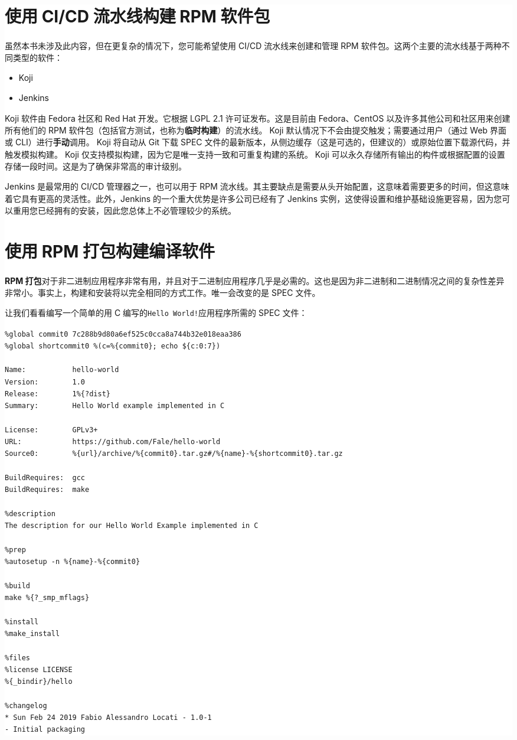 # 使用 CI/CD 流水线构建 RPM 软件包

虽然本书未涉及此内容，但在更复杂的情况下，您可能希望使用 CI/CD 流水线来创建和管理 RPM 软件包。这两个主要的流水线基于两种不同类型的软件：

+   Koji

+   Jenkins

Koji 软件由 Fedora 社区和 Red Hat 开发。它根据 LGPL 2.1 许可证发布。这是目前由 Fedora、CentOS 以及许多其他公司和社区用来创建所有他们的 RPM 软件包（包括官方测试，也称为**临时构建**）的流水线。 Koji 默认情况下不会由提交触发；需要通过用户（通过 Web 界面或 CLI）进行**手动**调用。 Koji 将自动从 Git 下载 SPEC 文件的最新版本，从侧边缓存（这是可选的，但建议的）或原始位置下载源代码，并触发模拟构建。 Koji 仅支持模拟构建，因为它是唯一支持一致和可重复构建的系统。 Koji 可以永久存储所有输出的构件或根据配置的设置存储一段时间。这是为了确保非常高的审计级别。

Jenkins 是最常用的 CI/CD 管理器之一，也可以用于 RPM 流水线。其主要缺点是需要从头开始配置，这意味着需要更多的时间，但这意味着它具有更高的灵活性。此外，Jenkins 的一个重大优势是许多公司已经有了 Jenkins 实例，这使得设置和维护基础设施更容易，因为您可以重用您已经拥有的安装，因此您总体上不必管理较少的系统。

# 使用 RPM 打包构建编译软件

**RPM 打包**对于非二进制应用程序非常有用，并且对于二进制应用程序几乎是必需的。这也是因为非二进制和二进制情况之间的复杂性差异非常小。事实上，构建和安装将以完全相同的方式工作。唯一会改变的是 SPEC 文件。

让我们看看编写一个简单的用 C 编写的`Hello World!`应用程序所需的 SPEC 文件：

```
%global commit0 7c288b9d80a6ef525c0cca8a744b32e018eaa386 
%global shortcommit0 %(c=%{commit0}; echo ${c:0:7}) 

Name:           hello-world 
Version:        1.0 
Release:        1%{?dist} 
Summary:        Hello World example implemented in C 

License:        GPLv3+ 
URL:            https://github.com/Fale/hello-world 
Source0:        %{url}/archive/%{commit0}.tar.gz#/%{name}-%{shortcommit0}.tar.gz 

BuildRequires:  gcc 
BuildRequires:  make 

%description 
The description for our Hello World Example implemented in C 

%prep 
%autosetup -n %{name}-%{commit0} 

%build 
make %{?_smp_mflags} 

%install 
%make_install 

%files 
%license LICENSE 
%{_bindir}/hello 

%changelog 
* Sun Feb 24 2019 Fabio Alessandro Locati - 1.0-1 
- Initial packaging
```
